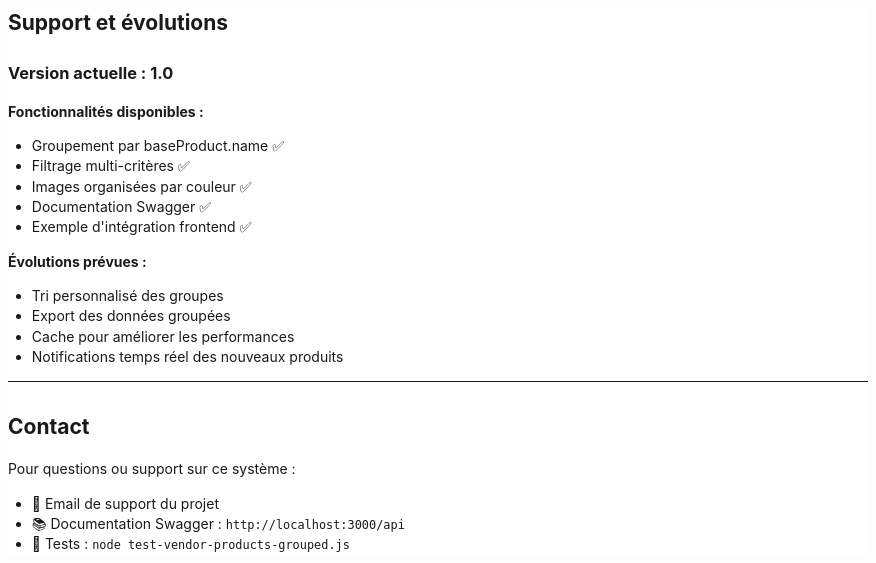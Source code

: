 ## Support et évolutions

### Version actuelle : 1.0

**Fonctionnalités disponibles :**
- Groupement par baseProduct.name ✅
- Filtrage multi-critères ✅
- Images organisées par couleur ✅
- Documentation Swagger ✅
- Exemple d'intégration frontend ✅

**Évolutions prévues :**
- Tri personnalisé des groupes
- Export des données groupées
- Cache pour améliorer les performances
- Notifications temps réel des nouveaux produits

---

## Contact

Pour questions ou support sur ce système :
- 📧 Email de support du projet
- 📚 Documentation Swagger : `http://localhost:3000/api`
- 🧪 Tests : `node test-vendor-products-grouped.js` 